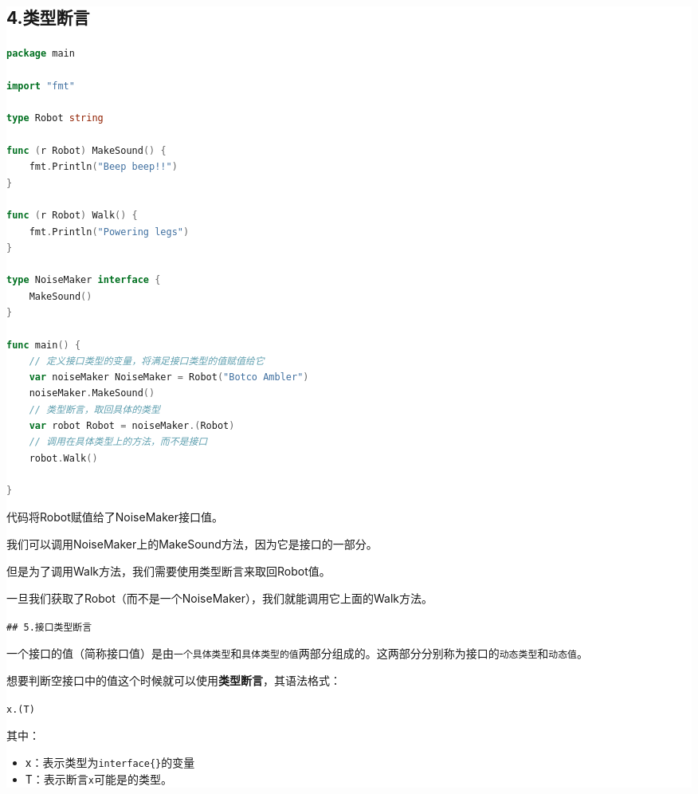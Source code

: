 

## 4.类型断言

```go
package main

import "fmt"

type Robot string

func (r Robot) MakeSound() {
	fmt.Println("Beep beep!!")
}

func (r Robot) Walk() {
	fmt.Println("Powering legs")
}

type NoiseMaker interface {
	MakeSound()
}

func main() {
	// 定义接口类型的变量，将满足接口类型的值赋值给它
	var noiseMaker NoiseMaker = Robot("Botco Ambler")
	noiseMaker.MakeSound()
	// 类型断言，取回具体的类型
	var robot Robot = noiseMaker.(Robot)
	// 调用在具体类型上的方法，而不是接口
	robot.Walk()

}
```

代码将Robot赋值给了NoiseMaker接口值。

我们可以调用NoiseMaker上的MakeSound方法，因为它是接口的一部分。

但是为了调用Walk方法，我们需要使用类型断言来取回Robot值。

一旦我们获取了Robot（而不是一个NoiseMaker），我们就能调用它上面的Walk方法。

	## 5.接口类型断言

一个接口的值（简称接口值）是由`一个具体类型`和`具体类型的值`两部分组成的。这两部分分别称为接口的`动态类型`和`动态值`。

想要判断空接口中的值这个时候就可以使用**类型断言**，其语法格式：

```
x.(T)
```

其中：

- x：表示类型为`interface{}`的变量
- T：表示断言`x`可能是的类型。
